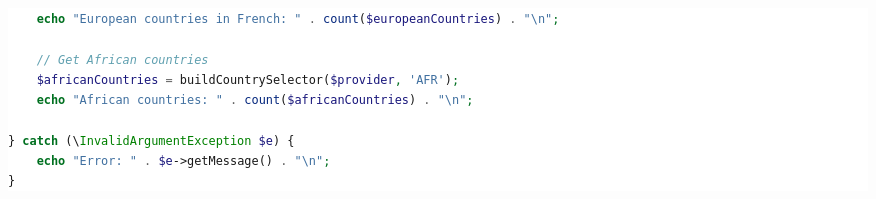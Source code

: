 ```php
    echo "European countries in French: " . count($europeanCountries) . "\n";
    
    // Get African countries
    $africanCountries = buildCountrySelector($provider, 'AFR');
    echo "African countries: " . count($africanCountries) . "\n";
    
} catch (\InvalidArgumentException $e) {
    echo "Error: " . $e->getMessage() . "\n";
}
``` 